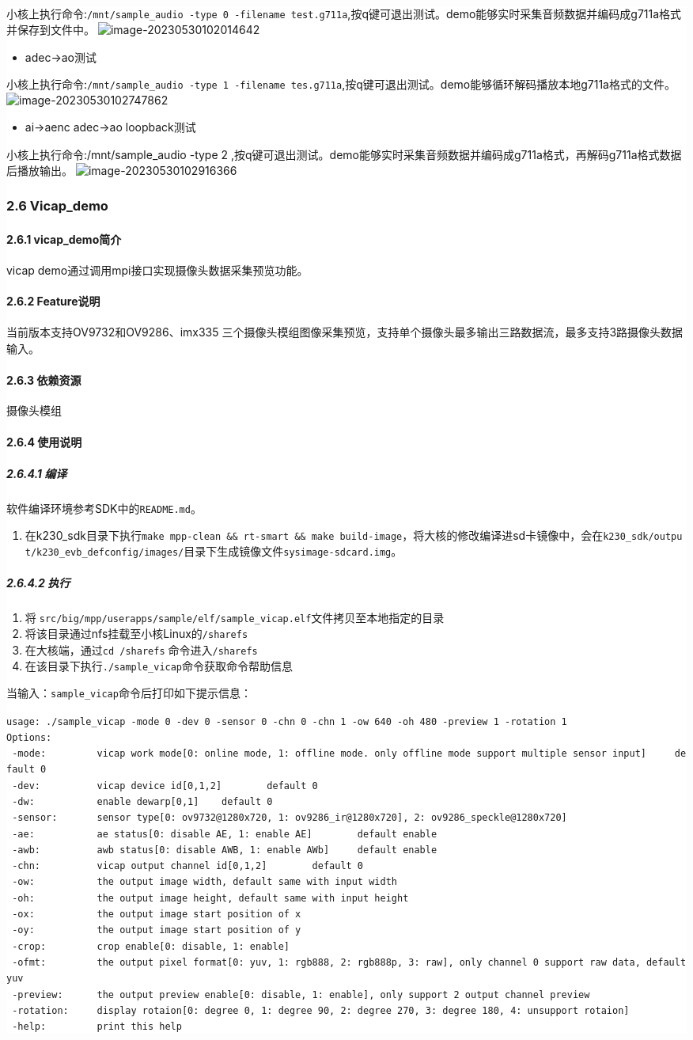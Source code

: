 小核上执行命令:`/mnt/sample_audio -type 0 -filename test.g711a`,按q键可退出测试。demo能够实时采集音频数据并编码成g711a格式并保存到文件中。
![image-20230530102014642](images/image-20230530102014642.png)

- adec->ao测试

小核上执行命令:`/mnt/sample_audio -type 1 -filename tes.g711a`,按q键可退出测试。demo能够循环解码播放本地g711a格式的文件。
![image-20230530102747862](images/image-20230530102747862.png)

- ai->aenc adec->ao loopback测试

小核上执行命令:/mnt/sample_audio -type 2 ,按q键可退出测试。demo能够实时采集音频数据并编码成g711a格式，再解码g711a格式数据后播放输出。
![image-20230530102916366](images/image-20230530102916366.png)

### 2.6 Vicap_demo

#### 2.6.1 vicap_demo简介

vicap demo通过调用mpi接口实现摄像头数据采集预览功能。

#### 2.6.2 Feature说明

当前版本支持OV9732和OV9286、imx335 三个摄像头模组图像采集预览，支持单个摄像头最多输出三路数据流，最多支持3路摄像头数据输入。

#### 2.6.3 依赖资源

摄像头模组

#### 2.6.4 使用说明

##### 2.6.4.1 编译

软件编译环境参考SDK中的`README.md`。

1. 在k230_sdk目录下执行`make mpp-clean && rt-smart && make build-image`，将大核的修改编译进sd卡镜像中，会在`k230_sdk/output/k230_evb_defconfig/images/`目录下生成镜像文件`sysimage-sdcard.img`。

##### 2.6.4.2 执行

1. 将 `src/big/mpp/userapps/sample/elf/sample_vicap.elf`文件拷贝至本地指定的目录
1. 将该目录通过nfs挂载至小核Linux的`/sharefs`
1. 在大核端，通过`cd /sharefs` 命令进入`/sharefs`
1. 在该目录下执行`./sample_vicap`命令获取命令帮助信息

当输入：`sample_vicap`命令后打印如下提示信息：

```shell
usage: ./sample_vicap -mode 0 -dev 0 -sensor 0 -chn 0 -chn 1 -ow 640 -oh 480 -preview 1 -rotation 1
Options:
 -mode:         vicap work mode[0: online mode, 1: offline mode. only offline mode support multiple sensor input]     default 0
 -dev:          vicap device id[0,1,2]        default 0
 -dw:           enable dewarp[0,1]    default 0
 -sensor:       sensor type[0: ov9732@1280x720, 1: ov9286_ir@1280x720], 2: ov9286_speckle@1280x720]
 -ae:           ae status[0: disable AE, 1: enable AE]        default enable
 -awb:          awb status[0: disable AWB, 1: enable AWb]     default enable
 -chn:          vicap output channel id[0,1,2]        default 0
 -ow:           the output image width, default same with input width
 -oh:           the output image height, default same with input height
 -ox:           the output image start position of x
 -oy:           the output image start position of y
 -crop:         crop enable[0: disable, 1: enable]
 -ofmt:         the output pixel format[0: yuv, 1: rgb888, 2: rgb888p, 3: raw], only channel 0 support raw data, default yuv
 -preview:      the output preview enable[0: disable, 1: enable], only support 2 output channel preview
 -rotation:     display rotaion[0: degree 0, 1: degree 90, 2: degree 270, 3: degree 180, 4: unsupport rotaion]
 -help:         print this help
```